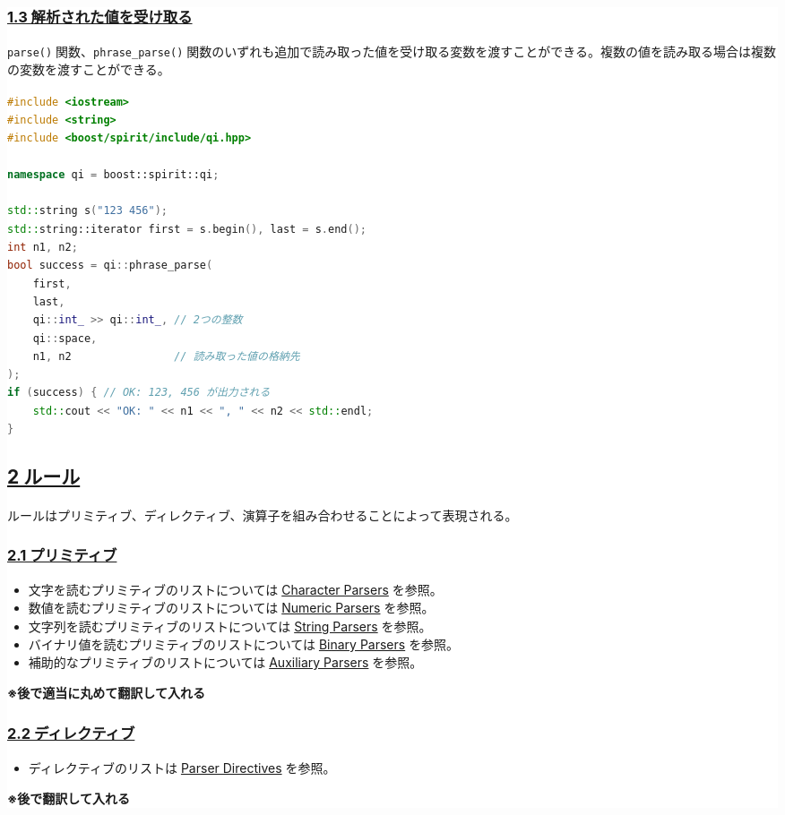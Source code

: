 
### <a id="get-parsed-result" href="#get-parsed-result">1.3 解析された値を受け取る</a>
`parse()` 関数、`phrase_parse()` 関数のいずれも追加で読み取った値を受け取る変数を渡すことができる。複数の値を読み取る場合は複数の変数を渡すことができる。

```cpp
#include <iostream>
#include <string>
#include <boost/spirit/include/qi.hpp>

namespace qi = boost::spirit::qi;

std::string s("123 456");
std::string::iterator first = s.begin(), last = s.end();
int n1, n2;
bool success = qi::phrase_parse(
    first,
    last,
    qi::int_ >> qi::int_, // 2つの整数
    qi::space,
	n1, n2                // 読み取った値の格納先
);
if (success) { // OK: 123, 456 が出力される
    std::cout << "OK: " << n1 << ", " << n2 << std::endl;
}
```


## <a id="rule" href="#rule">2 ルール</a>
ルールはプリミティブ、ディレクティブ、演算子を組み合わせることによって表現される。


### <a id="primitive" href="#primitive">2.1 プリミティブ</a>
- 文字を読むプリミティブのリストについては [Character Parsers](http://www.boost.org/doc/libs/release/libs/spirit/doc/html/spirit/qi/quick_reference/qi_parsers/char.html) を参照。
- 数値を読むプリミティブのリストについては [Numeric Parsers](http://www.boost.org/doc/libs/release/libs/spirit/doc/html/spirit/qi/quick_reference/qi_parsers/numeric.html) を参照。
- 文字列を読むプリミティブのリストについては [String Parsers](http://www.boost.org/doc/libs/release/libs/spirit/doc/html/spirit/qi/quick_reference/qi_parsers/string.html) を参照。
- バイナリ値を読むプリミティブのリストについては [Binary Parsers](http://www.boost.org/doc/libs/release/libs/spirit/doc/html/spirit/qi/quick_reference/qi_parsers/binary.html) を参照。
- 補助的なプリミティブのリストについては [Auxiliary Parsers](http://www.boost.org/doc/libs/release/libs/spirit/doc/html/spirit/qi/quick_reference/qi_parsers/auxiliary.html) を参照。

**※後で適当に丸めて翻訳して入れる**


### <a id="directive" href="#directive">2.2 ディレクティブ</a>
- ディレクティブのリストは [Parser Directives](http://www.boost.org/doc/libs/release/libs/spirit/doc/html/spirit/qi/quick_reference/qi_parsers/directive.html) を参照。

**※後で翻訳して入れる**
